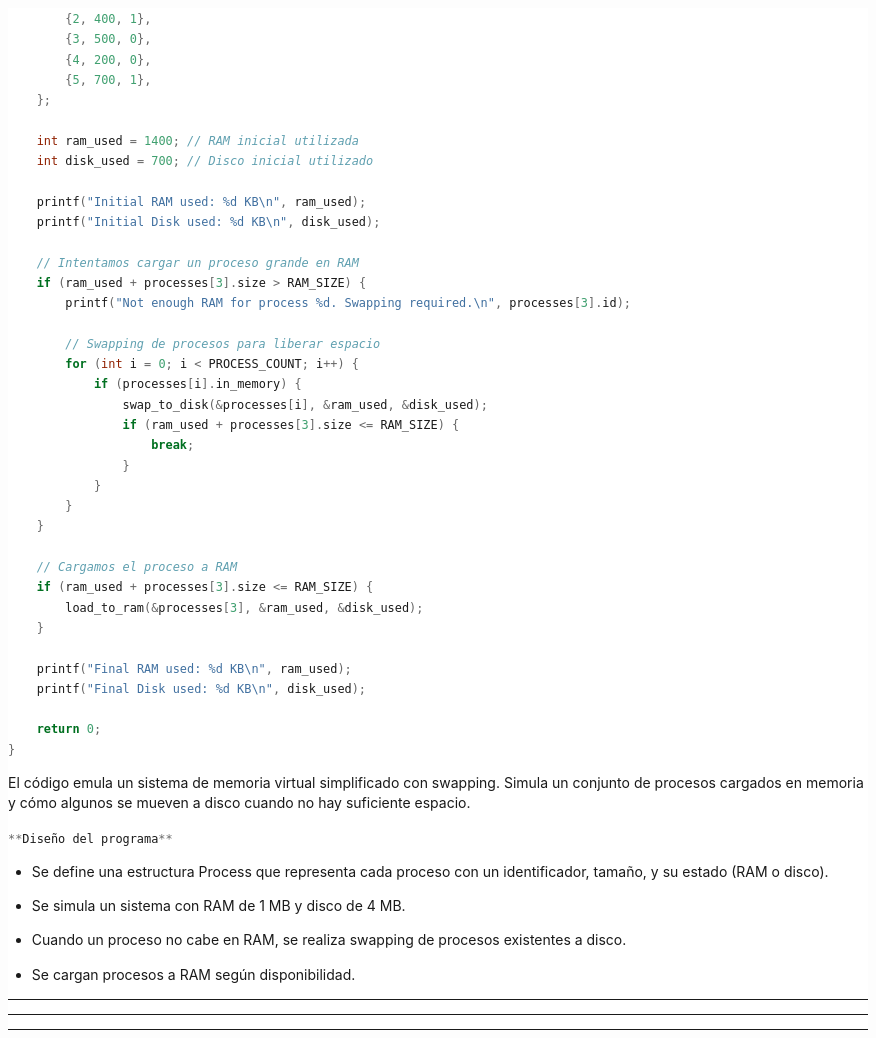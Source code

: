 ```c
        {2, 400, 1},
        {3, 500, 0},
        {4, 200, 0},
        {5, 700, 1},
    };

    int ram_used = 1400; // RAM inicial utilizada
    int disk_used = 700; // Disco inicial utilizado

    printf("Initial RAM used: %d KB\n", ram_used);
    printf("Initial Disk used: %d KB\n", disk_used);

    // Intentamos cargar un proceso grande en RAM
    if (ram_used + processes[3].size > RAM_SIZE) {
        printf("Not enough RAM for process %d. Swapping required.\n", processes[3].id);

        // Swapping de procesos para liberar espacio
        for (int i = 0; i < PROCESS_COUNT; i++) {
            if (processes[i].in_memory) {
                swap_to_disk(&processes[i], &ram_used, &disk_used);
                if (ram_used + processes[3].size <= RAM_SIZE) {
                    break;
                }
            }
        }
    }

    // Cargamos el proceso a RAM
    if (ram_used + processes[3].size <= RAM_SIZE) {
        load_to_ram(&processes[3], &ram_used, &disk_used);
    }

    printf("Final RAM used: %d KB\n", ram_used);
    printf("Final Disk used: %d KB\n", disk_used);

    return 0;
}

```
El código emula un sistema de memoria virtual simplificado con swapping. Simula un conjunto de procesos cargados en memoria y cómo algunos se mueven a disco cuando no hay suficiente espacio.
```c
**Diseño del programa**
```
- Se define una estructura Process que representa cada proceso con un identificador, tamaño, y su estado (RAM o disco).

- Se simula un sistema con RAM de 1 MB y disco de 4 MB.
- Cuando un proceso no cabe en RAM, se realiza swapping de procesos existentes a disco.
- Se cargan procesos a RAM según disponibilidad.
---
---
---